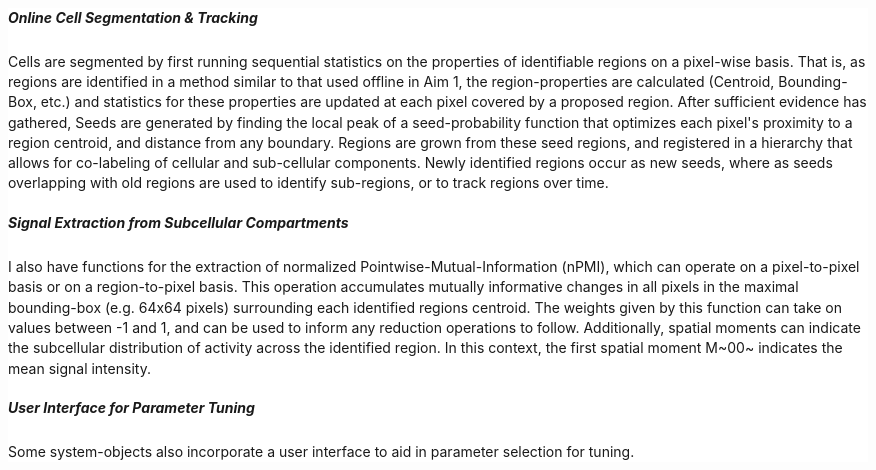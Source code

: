 ##### Online Cell Segmentation & Tracking

Cells are segmented by first running sequential statistics on the properties of identifiable regions on a pixel-wise basis. That is, as regions are identified in a method similar to that used offline in Aim 1, the region-properties are calculated (Centroid, Bounding-Box, etc.) and statistics for these properties are updated at each pixel covered by a proposed region. After sufficient evidence has gathered, Seeds are generated by finding the local peak of a seed-probability function that optimizes each pixel's proximity to a region centroid, and distance from any boundary. Regions are grown from these seed regions, and registered in a hierarchy that allows for co-labeling of cellular and sub-cellular components. Newly identified regions occur as new seeds, where as seeds overlapping with old regions are used to identify sub-regions, or to track regions over time.

##### Signal Extraction from Subcellular Compartments

I also have functions for the extraction of normalized Pointwise-Mutual-Information (nPMI), which can operate on a pixel-to-pixel basis or on a region-to-pixel basis. This operation accumulates mutually informative changes in all pixels in the maximal bounding-box (e.g. 64x64 pixels) surrounding each identified regions centroid. The weights given by this function can take on values between -1 and 1, and can be used to inform any reduction operations to follow. Additionally, spatial moments can indicate the subcellular distribution of activity across the identified region. In this context, the first spatial moment M~00~ indicates the mean signal intensity.

##### User Interface for Parameter Tuning

Some system-objects also incorporate a user interface to aid in parameter selection for tuning.
